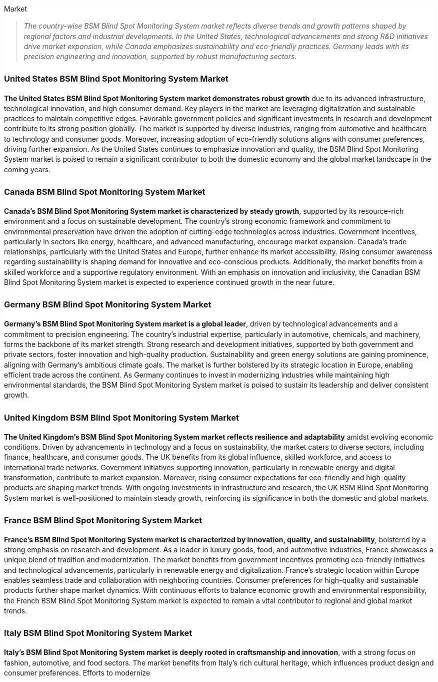 Market<br /></span></h1><blockquote><p><em><span class="">The country-wise BSM Blind Spot Monitoring System market reflects diverse trends and growth patterns shaped by regional factors and industrial developments. In the United States, technological advancements and strong R&amp;D initiatives drive market expansion, while Canada emphasizes sustainability and eco-friendly practices. Germany leads with its precision engineering and innovation, supported by robust manufacturing sectors.</span></em></p></blockquote><h3><strong>United States BSM Blind Spot Monitoring System Market</strong></h3><p><strong>The United States BSM Blind Spot Monitoring System market demonstrates robust growth</strong> due to its advanced infrastructure, technological innovation, and high consumer demand. Key players in the market are leveraging digitalization and sustainable practices to maintain competitive edges. Favorable government policies and significant investments in research and development contribute to its strong position globally. The market is supported by diverse industries, ranging from automotive and healthcare to technology and consumer goods. Moreover, increasing adoption of eco-friendly solutions aligns with consumer preferences, driving further expansion. As the United States continues to emphasize innovation and quality, the BSM Blind Spot Monitoring System market is poised to remain a significant contributor to both the domestic economy and the global market landscape in the coming years.</p><h3><strong>Canada BSM Blind Spot Monitoring System Market</strong></h3><p><strong>Canada&rsquo;s BSM Blind Spot Monitoring System market is characterized by steady growth</strong>, supported by its resource-rich environment and a focus on sustainable development. The country&rsquo;s strong economic framework and commitment to environmental preservation have driven the adoption of cutting-edge technologies across industries. Government incentives, particularly in sectors like energy, healthcare, and advanced manufacturing, encourage market expansion. Canada&rsquo;s trade relationships, particularly with the United States and Europe, further enhance its market accessibility. Rising consumer awareness regarding sustainability is shaping demand for innovative and eco-conscious products. Additionally, the market benefits from a skilled workforce and a supportive regulatory environment. With an emphasis on innovation and inclusivity, the Canadian BSM Blind Spot Monitoring System market is expected to experience continued growth in the near future.</p><h3><strong>Germany BSM Blind Spot Monitoring System Market</strong></h3><p><strong>Germany&rsquo;s BSM Blind Spot Monitoring System market is a global leader</strong>, driven by technological advancements and a commitment to precision engineering. The country&rsquo;s industrial expertise, particularly in automotive, chemicals, and machinery, forms the backbone of its market strength. Strong research and development initiatives, supported by both government and private sectors, foster innovation and high-quality production. Sustainability and green energy solutions are gaining prominence, aligning with Germany&rsquo;s ambitious climate goals. The market is further bolstered by its strategic location in Europe, enabling efficient trade across the continent. As Germany continues to invest in modernizing industries while maintaining high environmental standards, the BSM Blind Spot Monitoring System market is poised to sustain its leadership and deliver consistent growth.</p><h3><strong>United Kingdom BSM Blind Spot Monitoring System Market</strong></h3><p><strong>The United Kingdom&rsquo;s BSM Blind Spot Monitoring System market reflects resilience and adaptability</strong> amidst evolving economic conditions. Driven by advancements in technology and a focus on sustainability, the market caters to diverse sectors, including finance, healthcare, and consumer goods. The UK benefits from its global influence, skilled workforce, and access to international trade networks. Government initiatives supporting innovation, particularly in renewable energy and digital transformation, contribute to market expansion. Moreover, rising consumer expectations for eco-friendly and high-quality products are shaping market trends. With ongoing investments in infrastructure and research, the UK BSM Blind Spot Monitoring System market is well-positioned to maintain steady growth, reinforcing its significance in both the domestic and global markets.</p><h3><strong>France BSM Blind Spot Monitoring System Market</strong></h3><p><strong>France&rsquo;s BSM Blind Spot Monitoring System market is characterized by innovation, quality, and sustainability</strong>, bolstered by a strong emphasis on research and development. As a leader in luxury goods, food, and automotive industries, France showcases a unique blend of tradition and modernization. The market benefits from government incentives promoting eco-friendly initiatives and technological advancements, particularly in renewable energy and digitalization. France&rsquo;s strategic location within Europe enables seamless trade and collaboration with neighboring countries. Consumer preferences for high-quality and sustainable products further shape market dynamics. With continuous efforts to balance economic growth and environmental responsibility, the French BSM Blind Spot Monitoring System market is expected to remain a vital contributor to regional and global market trends.</p><h3><strong>Italy BSM Blind Spot Monitoring System Market</strong></h3><p><strong>Italy&rsquo;s BSM Blind Spot Monitoring System market is deeply rooted in craftsmanship and innovation</strong>, with a strong focus on fashion, automotive, and food sectors. The market benefits from Italy&rsquo;s rich cultural heritage, which influences product design and consumer preferences. Efforts to modernize